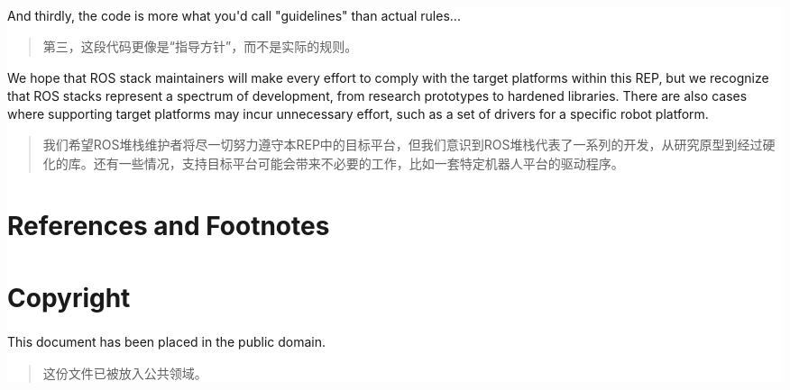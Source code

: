 
And thirdly, the code is more what you\'d call \"guidelines\" than actual rules\...

> 第三，这段代码更像是“指导方针”，而不是实际的规则。


We hope that ROS stack maintainers will make every effort to comply with the target platforms within this REP, but we recognize that ROS stacks represent a spectrum of development, from research prototypes to hardened libraries. There are also cases where supporting target platforms may incur unnecessary effort, such as a set of drivers for a specific robot platform.

> 我们希望ROS堆栈维护者将尽一切努力遵守本REP中的目标平台，但我们意识到ROS堆栈代表了一系列的开发，从研究原型到经过硬化的库。还有一些情况，支持目标平台可能会带来不必要的工作，比如一套特定机器人平台的驱动程序。

# References and Footnotes

# Copyright


This document has been placed in the public domain.

> 这份文件已被放入公共领域。


[^1]: Ubuntu Releases with End-of-Life Dates ([https://wiki.ubuntu.com/Releases](https://wiki.ubuntu.com/Releases))

> [^1]: 带有服务终止日期的 Ubuntu 发行版（[https://wiki.ubuntu.com/Releases](https://wiki.ubuntu.com/Releases)）



[^2]: Distribution Timeline ([http://wiki.ros.org/Distributions](http://wiki.ros.org/Distributions))

> [^2]: 发布时间轴（[http://wiki.ros.org/Distributions](http://wiki.ros.org/Distributions)）



[^3]: REP 108, ROS Diamondback Variants ([http://www.ros.org/reps/rep-0108.html](http://www.ros.org/reps/rep-0108.html))

> [^3]: REP 108，ROS Diamondback 版本（[http://www.ros.org/reps/rep-0108.html](http://www.ros.org/reps/rep-0108.html)）
